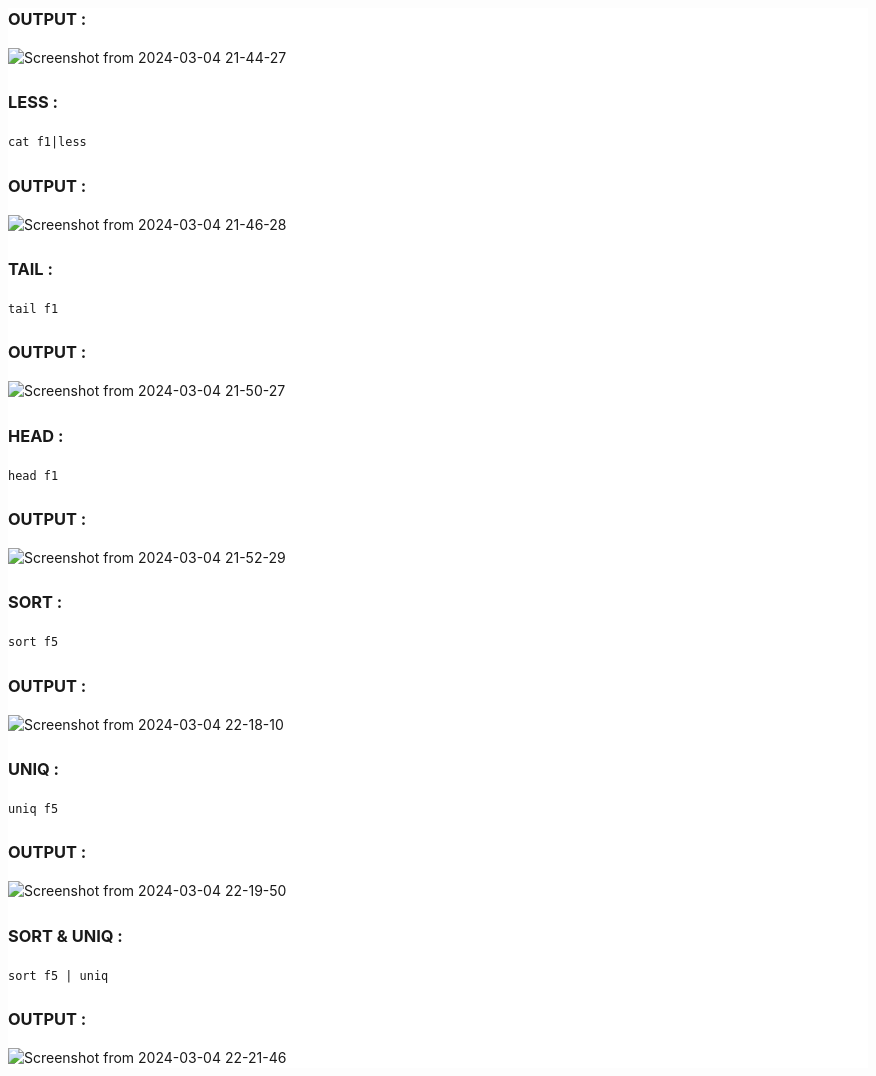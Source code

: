 ### OUTPUT :

![Screenshot from 2024-03-04 21-44-27](https://github.com/Abrinnisha6/OS-Linux-commands-Shell-script/assets/118889454/bd319111-7960-4da9-b26f-947d690c61ac)

### LESS :
```
cat f1|less
```
### OUTPUT :
![Screenshot from 2024-03-04 21-46-28](https://github.com/Abrinnisha6/OS-Linux-commands-Shell-script/assets/118889454/0f123fde-8d4a-45bc-8b55-ab1d183b7c93)


### TAIL :
```
tail f1
```
### OUTPUT :
![Screenshot from 2024-03-04 21-50-27](https://github.com/Abrinnisha6/OS-Linux-commands-Shell-script/assets/118889454/93ec1d18-9324-46dd-ad58-07933a873db9)

### HEAD :
```
head f1
```
### OUTPUT :

![Screenshot from 2024-03-04 21-52-29](https://github.com/Abrinnisha6/OS-Linux-commands-Shell-script/assets/118889454/2644ecca-8c79-4a2b-9976-f36623211436)

### SORT :
```
sort f5
```
### OUTPUT :
![Screenshot from 2024-03-04 22-18-10](https://github.com/Abrinnisha6/OS-Linux-commands-Shell-script/assets/118889454/d9837910-c042-4663-938b-8afbb979ad56)


### UNIQ :
```
uniq f5
```
### OUTPUT :
![Screenshot from 2024-03-04 22-19-50](https://github.com/Abrinnisha6/OS-Linux-commands-Shell-script/assets/118889454/20084ef9-704d-4cb3-a006-c69ae2e8a853)

### SORT & UNIQ :
```
sort f5 | uniq
```
### OUTPUT :
![Screenshot from 2024-03-04 22-21-46](https://github.com/Abrinnisha6/OS-Linux-commands-Shell-script/assets/118889454/fbbe429f-6fc8-4975-b30a-b9385e99366d)
